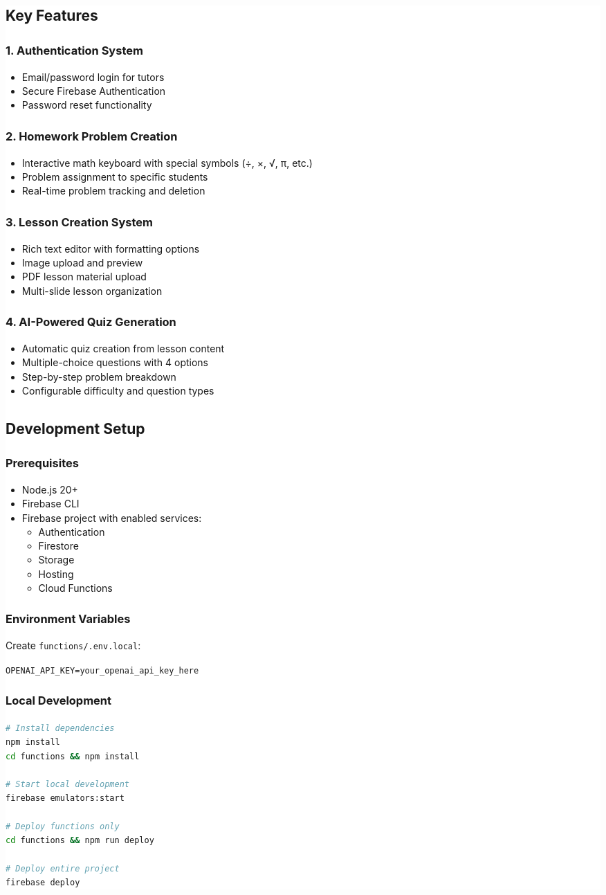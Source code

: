 ## Key Features

### 1. Authentication System
- Email/password login for tutors
- Secure Firebase Authentication
- Password reset functionality

### 2. Homework Problem Creation
- Interactive math keyboard with special symbols (÷, ×, √, π, etc.)
- Problem assignment to specific students
- Real-time problem tracking and deletion

### 3. Lesson Creation System
- Rich text editor with formatting options
- Image upload and preview
- PDF lesson material upload
- Multi-slide lesson organization

### 4. AI-Powered Quiz Generation
- Automatic quiz creation from lesson content
- Multiple-choice questions with 4 options
- Step-by-step problem breakdown
- Configurable difficulty and question types

## Development Setup

### Prerequisites
- Node.js 20+
- Firebase CLI
- Firebase project with enabled services:
  - Authentication
  - Firestore
  - Storage
  - Hosting
  - Cloud Functions

### Environment Variables
Create `functions/.env.local`:
```
OPENAI_API_KEY=your_openai_api_key_here
```

### Local Development
```bash
# Install dependencies
npm install
cd functions && npm install

# Start local development
firebase emulators:start

# Deploy functions only
cd functions && npm run deploy

# Deploy entire project
firebase deploy
```
